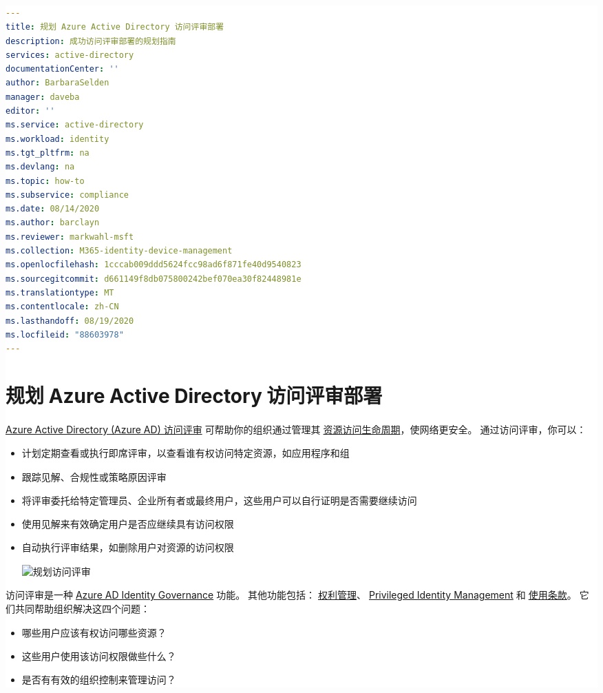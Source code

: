 ```yaml
---
title: 规划 Azure Active Directory 访问评审部署
description: 成功访问评审部署的规划指南
services: active-directory
documentationCenter: ''
author: BarbaraSelden
manager: daveba
editor: ''
ms.service: active-directory
ms.workload: identity
ms.tgt_pltfrm: na
ms.devlang: na
ms.topic: how-to
ms.subservice: compliance
ms.date: 08/14/2020
ms.author: barclayn
ms.reviewer: markwahl-msft
ms.collection: M365-identity-device-management
ms.openlocfilehash: 1cccab009ddd5624fcc98ad6f871fe40d9540823
ms.sourcegitcommit: d661149f8db075800242bef070ea30f82448981e
ms.translationtype: MT
ms.contentlocale: zh-CN
ms.lasthandoff: 08/19/2020
ms.locfileid: "88603978"
---
```

# <a name="planning-azure-active-directory-access-reviews-deployment"></a>规划 Azure Active Directory 访问评审部署

[Azure Active Directory (Azure AD) 访问评审](access-reviews-overview.md) 可帮助你的组织通过管理其 [资源访问生命周期](identity-governance-overview.md)，使网络更安全。 通过访问评审，你可以：

* 计划定期查看或执行即席评审，以查看谁有权访问特定资源，如应用程序和组

* 跟踪见解、合规性或策略原因评审

* 将评审委托给特定管理员、企业所有者或最终用户，这些用户可以自行证明是否需要继续访问

* 使用见解来有效确定用户是否应继续具有访问权限

* 自动执行评审结果，如删除用户对资源的访问权限

  ![规划访问评审](./media/deploy-access-review/1-planning-review.png)

访问评审是一种 [Azure AD Identity Governance](identity-governance-overview.md) 功能。 其他功能包括： [权利管理](entitlement-management-overview.md)、 [Privileged Identity Management](../privileged-identity-management/pim-configure.md) 和 [使用条款](../conditional-access/terms-of-use.md)。 它们共同帮助组织解决这四个问题：

* 哪些用户应该有权访问哪些资源？

* 这些用户使用该访问权限做些什么？

* 是否有有效的组织控制来管理访问？
